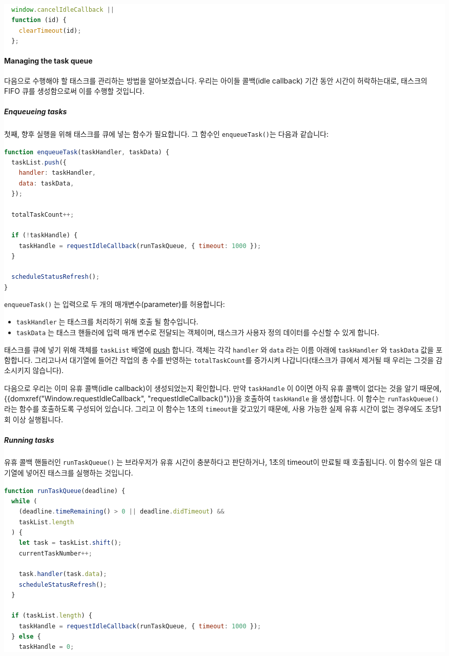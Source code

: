 ```js
  window.cancelIdleCallback ||
  function (id) {
    clearTimeout(id);
  };
```

#### Managing the task queue

다음으로 수행해야 할 태스크를 관리하는 방법을 알아보겠습니다. 우리는 아이들 콜백(idle callback) 기간 동안 시간이 허락하는대로, 태스크의 FIFO 큐를 생성함으로써 이를 수행할 것입니다.

##### Enqueueing tasks

첫째, 향후 실행을 위해 태스크를 큐에 넣는 함수가 필요합니다. 그 함수인 `enqueueTask()`는 다음과 같습니다:

```js
function enqueueTask(taskHandler, taskData) {
  taskList.push({
    handler: taskHandler,
    data: taskData,
  });

  totalTaskCount++;

  if (!taskHandle) {
    taskHandle = requestIdleCallback(runTaskQueue, { timeout: 1000 });
  }

  scheduleStatusRefresh();
}
```

`enqueueTask()` 는 입력으로 두 개의 매개변수(parameter)를 허용합니다:

- `taskHandler` 는 태스크를 처리하기 위해 호출 될 함수입니다.
- `taskData` 는 태스크 핸들러에 입력 매개 변수로 전달되는 객체이며, 태스크가 사용자 정의 데이터를 수신할 수 있게 합니다.

태스크를 큐에 넣기 위해 객체를 `taskList` 배열에 [push](/ko/docs/Web/JavaScript/Reference/Global_Objects/Array/push) 합니다. 객체는 각각 `handler` 와 `data` 라는 이름 아래에 `taskHandler` 와 `taskData` 값을 포함합니다. 그리고나서 대기열에 들어간 작업의 총 수를 반영하는 `totalTaskCount`를 증가시켜 나갑니다(태스크가 큐에서 제거될 때 우리는 그것을 감소시키지 않습니다).

다음으로 우리는 이미 유휴 콜백(idle callback)이 생성되었는지 확인합니다. 만약 `taskHandle` 이 0이면 아직 유휴 콜백이 없다는 것을 알기 때문에, {{domxref("Window.requestIdleCallback", "requestIdleCallback()")}}을 호출하여 `taskHandle` 을 생성합니다. 이 함수는 `runTaskQueue()`라는 함수를 호출하도록 구성되어 있습니다. 그리고 이 함수는 1초의 `timeout`을 갖고있기 때문에, 사용 가능한 실제 유휴 시간이 없는 경우에도 초당1회 이상 실행됩니다.

##### Running tasks

유휴 콜백 핸들러인 `runTaskQueue()` 는 브라우저가 유휴 시간이 충분하다고 판단하거나, 1초의 timeout이 만료될 때 호출됩니다. 이 함수의 일은 대기열에 넣어진 태스크를 실행하는 것입니다.

```js
function runTaskQueue(deadline) {
  while (
    (deadline.timeRemaining() > 0 || deadline.didTimeout) &&
    taskList.length
  ) {
    let task = taskList.shift();
    currentTaskNumber++;

    task.handler(task.data);
    scheduleStatusRefresh();
  }

  if (taskList.length) {
    taskHandle = requestIdleCallback(runTaskQueue, { timeout: 1000 });
  } else {
    taskHandle = 0;
```
